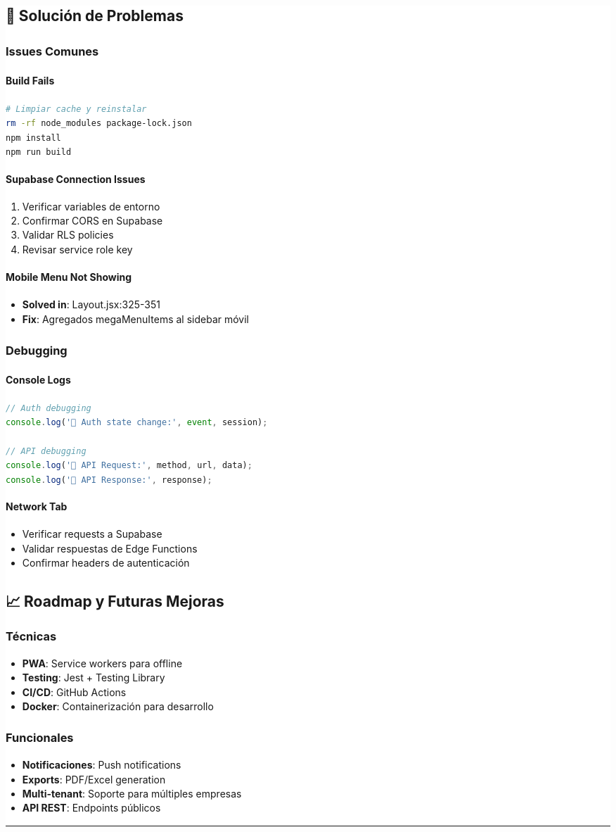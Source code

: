 ## 🚨 Solución de Problemas

### Issues Comunes

#### Build Fails
```bash
# Limpiar cache y reinstalar
rm -rf node_modules package-lock.json
npm install
npm run build
```

#### Supabase Connection Issues
1. Verificar variables de entorno
2. Confirmar CORS en Supabase
3. Validar RLS policies
4. Revisar service role key

#### Mobile Menu Not Showing
- **Solved in**: Layout.jsx:325-351
- **Fix**: Agregados megaMenuItems al sidebar móvil

### Debugging

#### Console Logs
```javascript
// Auth debugging
console.log('🔄 Auth state change:', event, session);

// API debugging
console.log('📡 API Request:', method, url, data);
console.log('📡 API Response:', response);
```

#### Network Tab
- Verificar requests a Supabase
- Validar respuestas de Edge Functions
- Confirmar headers de autenticación

## 📈 Roadmap y Futuras Mejoras

### Técnicas
- **PWA**: Service workers para offline
- **Testing**: Jest + Testing Library
- **CI/CD**: GitHub Actions
- **Docker**: Containerización para desarrollo

### Funcionales
- **Notificaciones**: Push notifications
- **Exports**: PDF/Excel generation
- **Multi-tenant**: Soporte para múltiples empresas
- **API REST**: Endpoints públicos

---